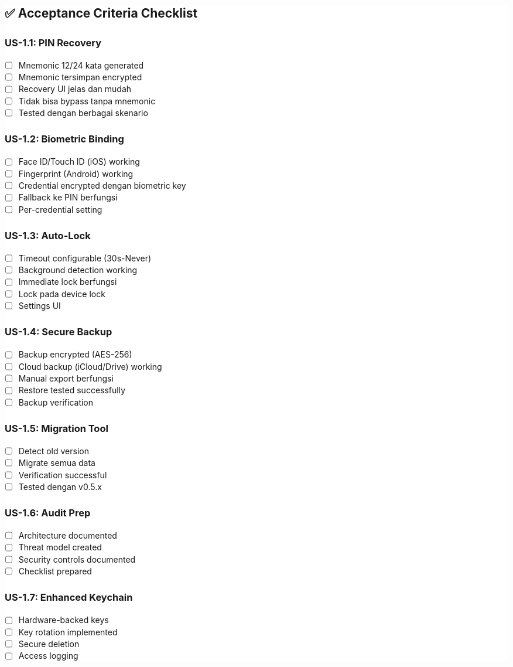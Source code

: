
## ✅ Acceptance Criteria Checklist

### US-1.1: PIN Recovery
- [ ] Mnemonic 12/24 kata generated
- [ ] Mnemonic tersimpan encrypted
- [ ] Recovery UI jelas dan mudah
- [ ] Tidak bisa bypass tanpa mnemonic
- [ ] Tested dengan berbagai skenario

### US-1.2: Biometric Binding
- [ ] Face ID/Touch ID (iOS) working
- [ ] Fingerprint (Android) working
- [ ] Credential encrypted dengan biometric key
- [ ] Fallback ke PIN berfungsi
- [ ] Per-credential setting

### US-1.3: Auto-Lock
- [ ] Timeout configurable (30s-Never)
- [ ] Background detection working
- [ ] Immediate lock berfungsi
- [ ] Lock pada device lock
- [ ] Settings UI

### US-1.4: Secure Backup
- [ ] Backup encrypted (AES-256)
- [ ] Cloud backup (iCloud/Drive) working
- [ ] Manual export berfungsi
- [ ] Restore tested successfully
- [ ] Backup verification

### US-1.5: Migration Tool
- [ ] Detect old version
- [ ] Migrate semua data
- [ ] Verification successful
- [ ] Tested dengan v0.5.x

### US-1.6: Audit Prep
- [ ] Architecture documented
- [ ] Threat model created
- [ ] Security controls documented
- [ ] Checklist prepared

### US-1.7: Enhanced Keychain
- [ ] Hardware-backed keys
- [ ] Key rotation implemented
- [ ] Secure deletion
- [ ] Access logging
